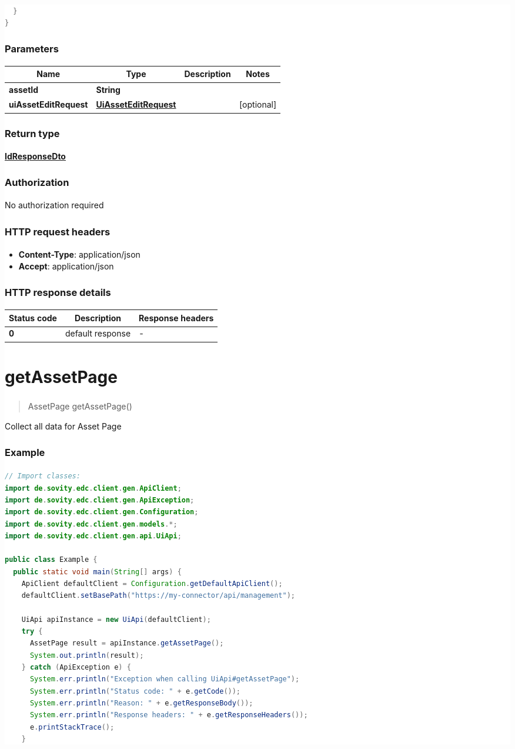 ```java
  }
}
```

### Parameters

| Name | Type | Description  | Notes |
|------------- | ------------- | ------------- | -------------|
| **assetId** | **String**|  | |
| **uiAssetEditRequest** | [**UiAssetEditRequest**](UiAssetEditRequest.md)|  | [optional] |

### Return type

[**IdResponseDto**](IdResponseDto.md)

### Authorization

No authorization required

### HTTP request headers

 - **Content-Type**: application/json
 - **Accept**: application/json

### HTTP response details
| Status code | Description | Response headers |
|-------------|-------------|------------------|
| **0** | default response |  -  |

<a id="getAssetPage"></a>
# **getAssetPage**
> AssetPage getAssetPage()



Collect all data for Asset Page

### Example
```java
// Import classes:
import de.sovity.edc.client.gen.ApiClient;
import de.sovity.edc.client.gen.ApiException;
import de.sovity.edc.client.gen.Configuration;
import de.sovity.edc.client.gen.models.*;
import de.sovity.edc.client.gen.api.UiApi;

public class Example {
  public static void main(String[] args) {
    ApiClient defaultClient = Configuration.getDefaultApiClient();
    defaultClient.setBasePath("https://my-connector/api/management");

    UiApi apiInstance = new UiApi(defaultClient);
    try {
      AssetPage result = apiInstance.getAssetPage();
      System.out.println(result);
    } catch (ApiException e) {
      System.err.println("Exception when calling UiApi#getAssetPage");
      System.err.println("Status code: " + e.getCode());
      System.err.println("Reason: " + e.getResponseBody());
      System.err.println("Response headers: " + e.getResponseHeaders());
      e.printStackTrace();
    }
```